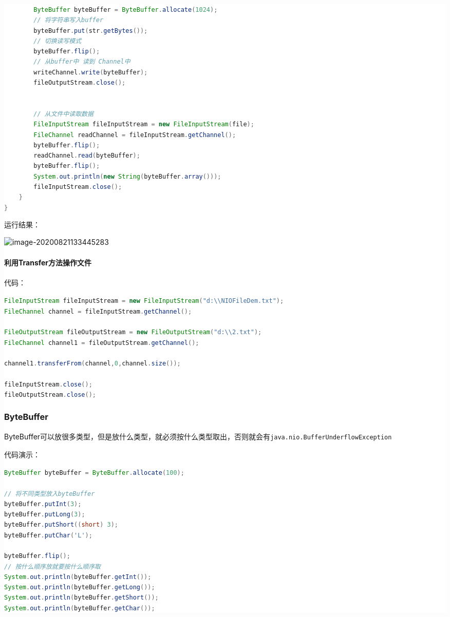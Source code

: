```java
        ByteBuffer byteBuffer = ByteBuffer.allocate(1024);
        // 将字符串写入buffer
        byteBuffer.put(str.getBytes());
        // 切换读写模式
        byteBuffer.flip();
        // 从buffer中 读到 Channel中
        writeChannel.write(byteBuffer);
        fileOutputStream.close();

        
        // 从文件中读取数据
        FileInputStream fileInputStream = new FileInputStream(file);
        FileChannel readChannel = fileInputStream.getChannel();
        byteBuffer.flip();
        readChannel.read(byteBuffer);
        byteBuffer.flip();
        System.out.println(new String(byteBuffer.array()));
		fileInputStream.close();
    }
}
```

运行结果：

![image-20200821133445283](https://cdn.jsdelivr.net/gh/cheerfulman/PigGo-img/img/20200821133445.png)

#### 利用Transfer方法操作文件

代码：

```java
FileInputStream fileInputStream = new FileInputStream("d:\\NIOFileDem.txt");
FileChannel channel = fileInputStream.getChannel();

FileOutputStream fileOutputStream = new FileOutputStream("d:\\2.txt");
FileChannel channel1 = fileOutputStream.getChannel();

channel1.transferFrom(channel,0,channel.size());

fileInputStream.close();
fileOutputStream.close();
```

### ByteBuffer

ByteBuffer可以放很多类型，但是放什么类型，就必须按什么类型取出，否则就会有`java.nio.BufferUnderflowException`

代码演示：

```java
ByteBuffer byteBuffer = ByteBuffer.allocate(100);

// 将不同类型放入byteBuffer
byteBuffer.putInt(3);
byteBuffer.putLong(3);
byteBuffer.putShort((short) 3);
byteBuffer.putChar('L');

byteBuffer.flip();
// 按什么顺序放就要按什么顺序取
System.out.println(byteBuffer.getInt());
System.out.println(byteBuffer.getLong());
System.out.println(byteBuffer.getShort());
System.out.println(byteBuffer.getChar());
```
